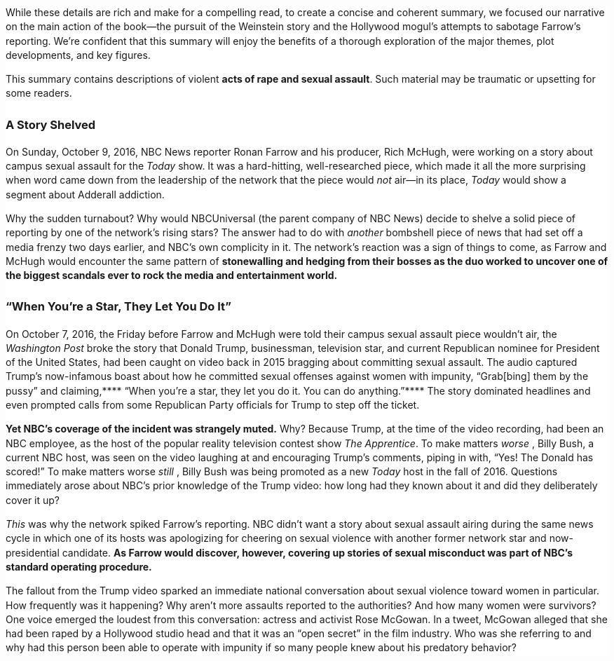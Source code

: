 

While these details are rich and make for a compelling read, to create a concise and coherent summary, we focused our narrative on the main action of the book—the pursuit of the Weinstein story and the Hollywood mogul’s attempts to sabotage Farrow’s reporting. We’re confident that this summary will enjoy the benefits of a thorough exploration of the major themes, plot developments, and key figures.

This summary contains descriptions of violent **acts of rape and sexual assault**. Such material may be traumatic or upsetting for some readers.

### A Story Shelved

On Sunday, October 9, 2016, NBC News reporter Ronan Farrow and his producer, Rich McHugh, were working on a story about campus sexual assault for the _Today_ show. It was a hard-hitting, well-researched piece, which made it all the more surprising when word came down from the leadership of the network that the piece would _not_ air—in its place, _Today_ would show a segment about Adderall addiction.

Why the sudden turnabout? Why would NBCUniversal (the parent company of NBC News) decide to shelve a solid piece of reporting by one of the network’s rising stars? The answer had to do with _another_ bombshell piece of news that had set off a media frenzy two days earlier, and NBC’s own complicity in it. The network’s reaction was a sign of things to come, as Farrow and McHugh would encounter the same pattern of **stonewalling and hedging from their bosses as the duo worked to uncover one of the biggest scandals ever to rock the media and entertainment world.**

### “When You’re a Star, They Let You Do It”

On October 7, 2016, the Friday before Farrow and McHugh were told their campus sexual assault piece wouldn’t air, the _Washington Post_ broke the story that Donald Trump, businessman, television star, and current Republican nominee for President of the United States, had been caught on video back in 2015 bragging about committing sexual assault. The audio captured Trump’s now-infamous boast about how he committed sexual offenses against women with impunity, “Grab[bing] them by the pussy” and claiming,**** “When you’re a star, they let you do it. You can do anything.”**** The story dominated headlines and even prompted calls from some Republican Party officials for Trump to step off the ticket.

**Yet NBC’s coverage of the incident was strangely muted.** Why? Because Trump, at the time of the video recording, had been an NBC employee, as the host of the popular reality television contest show _The Apprentice_. To make matters _worse_ , Billy Bush, a current NBC host, was seen on the video laughing at and encouraging Trump’s comments, piping in with, “Yes! The Donald has scored!” To make matters worse _still_ , Billy Bush was being promoted as a new _Today_ host in the fall of 2016. Questions immediately arose about NBC’s prior knowledge of the Trump video: how long had they known about it and did they deliberately cover it up?

_This_ was why the network spiked Farrow’s reporting. NBC didn’t want a story about sexual assault airing during the same news cycle in which one of its hosts was apologizing for cheering on sexual violence with another former network star and now-presidential candidate. **As Farrow would discover, however, covering up stories of sexual misconduct was part of NBC’s standard operating procedure.**

The fallout from the Trump video sparked an immediate national conversation about sexual violence toward women in particular. How frequently was it happening? Why aren’t more assaults reported to the authorities? And how many women were survivors? One voice emerged the loudest from this conversation: actress and activist Rose McGowan. In a tweet, McGowan alleged that she had been raped by a Hollywood studio head and that it was an “open secret” in the film industry. Who was she referring to and why had this person been able to operate with impunity if so many people knew about his predatory behavior?
